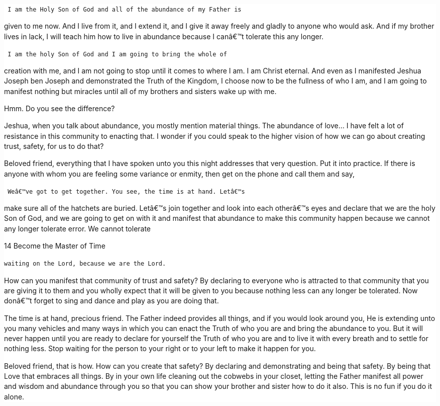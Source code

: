      I am the Holy Son of God and all of the abundance of my Father is
given to me now. And I live from it, and I extend it, and I give it away
freely and gladly to anyone who would ask. And if my brother lives in
lack, I will teach him how to live in abundance because I canâ€™t
tolerate this any longer.

     I am the holy Son of God and I am going to bring the whole of
creation with me, and I am not going to stop until it comes to where I
am. I am Christ eternal. And even as I manifested Jeshua Joseph ben
Joseph and demonstrated the Truth of the Kingdom, I choose now to be the
fullness of who I am, and I am going to manifest nothing but miracles
until all of my brothers and sisters wake up with me.

Hmm. Do you see the difference?

Jeshua, when you talk about abundance, you mostly mention material
things. The abundance of love&hellip;  I have felt a lot of resistance
in this community to enacting that. I wonder if you could speak to the
higher vision of how we can go about creating trust, safety, for us to
do that?

Beloved friend, everything that I have spoken unto you this night
addresses that very question. Put it into practice. If there is anyone
with whom you are feeling some variance or enmity, then get on the phone
and call them and say,

     Weâ€™ve got to get together. You see, the time is at hand. Letâ€™s
make sure all of the hatchets are buried. Letâ€™s join together and look
into each otherâ€™s eyes and declare that we are the holy Son of God,
and we are going to get on with it and manifest that abundance to make
this community happen because we cannot any longer tolerate error. We
cannot tolerate

14 Become the Master of Time

    waiting on the Lord, because we are the Lord.

How can you manifest that community of trust and safety? By declaring to
everyone who is attracted to that community that you are giving it to
them and you wholly expect that it will be given to you because nothing
less can any longer be tolerated. Now donâ€™t forget to sing and dance
and play as you are doing that.

The time is at hand, precious friend. The Father indeed provides all
things, and if you would look around you, He is extending unto you many
vehicles and many ways in which you can enact the Truth of who you are
and bring the abundance to you. But it will never happen until you are
ready to declare for yourself the Truth of who you are and to live it
with every breath and to settle for nothing less. Stop waiting for the
person to your right or to your left to make it happen for you.

Beloved friend, that is how. How can you create that safety? By
declaring and demonstrating and being that safety. By being that Love
that embraces all things. By in your own life cleaning out the cobwebs
in your closet, letting the Father manifest all power and wisdom and
abundance through you so that you can show your brother and sister how
to do it also. This is no fun if you do it alone.
